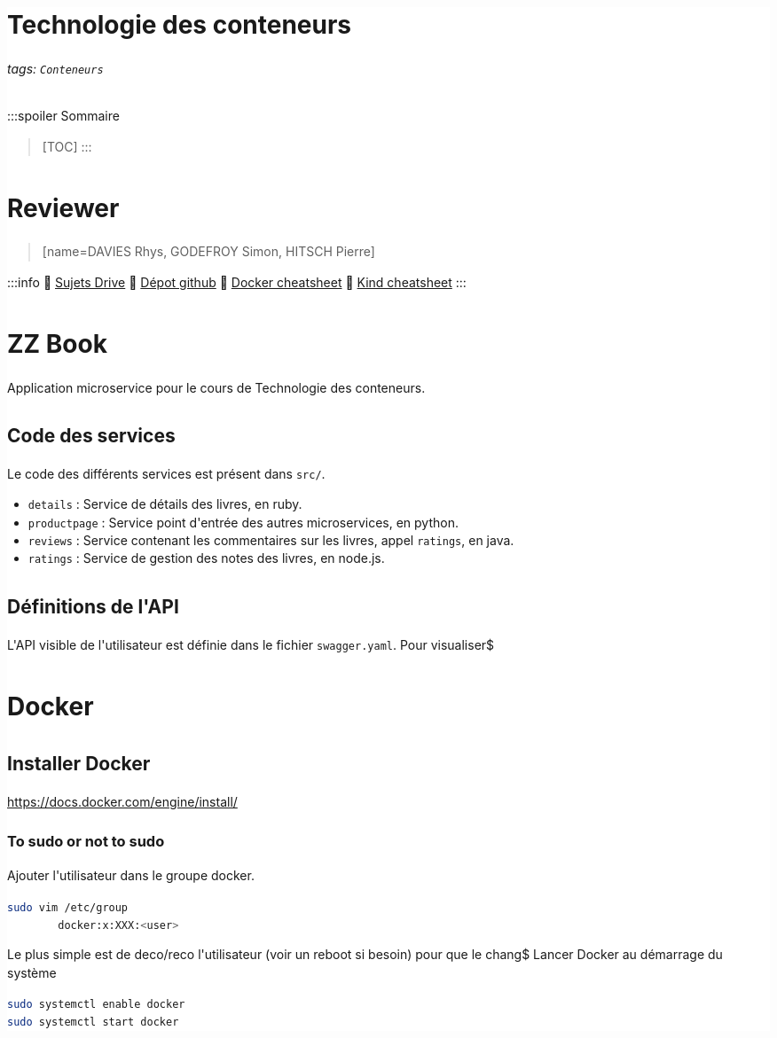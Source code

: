 # Technologie des conteneurs

###### tags: `Conteneurs`
:::spoiler Sommaire
> [TOC]
:::
# Reviewer
>[name=DAVIES Rhys, GODEFROY Simon, HITSCH Pierre]



:::info
:link: [Sujets Drive](https://drive.google.com/drive/folders/15kyenNPYsBJxmwcXtjbYHzDrLVdDGyD8)
:link: [Dépot github](https://github.com/Buttyboy63/reviewer)
:link: [Docker cheatsheet](https://dockercheatsheet.com/)
:link: [Kind cheatsheet](https://cheatsheet.dennyzhang.com/cheatsheet-kind-a4)
:::




# ZZ Book

Application microservice pour le cours de Technologie des conteneurs.

## Code des services



Le code des différents services est présent dans `src/`.

* `details` : Service de détails des livres, en ruby.
* `productpage` : Service point d'entrée des autres microservices, en python.
* `reviews` : Service contenant les commentaires sur les livres, appel `ratings`, en java.
* `ratings` : Service de gestion des notes des livres, en node.js.

## Définitions de l'API

L'API visible de l'utilisateur est définie dans le fichier `swagger.yaml`. Pour visualiser$

# Docker
## Installer Docker
https://docs.docker.com/engine/install/

### To sudo or not to sudo

Ajouter l'utilisateur dans le groupe docker.
```bash
sudo vim /etc/group
        docker:x:XXX:<user>
```
Le plus simple est de deco/reco l'utilisateur (voir un reboot si besoin) pour que le chang$
Lancer Docker au démarrage du système
```bash
sudo systemctl enable docker
sudo systemctl start docker
```

